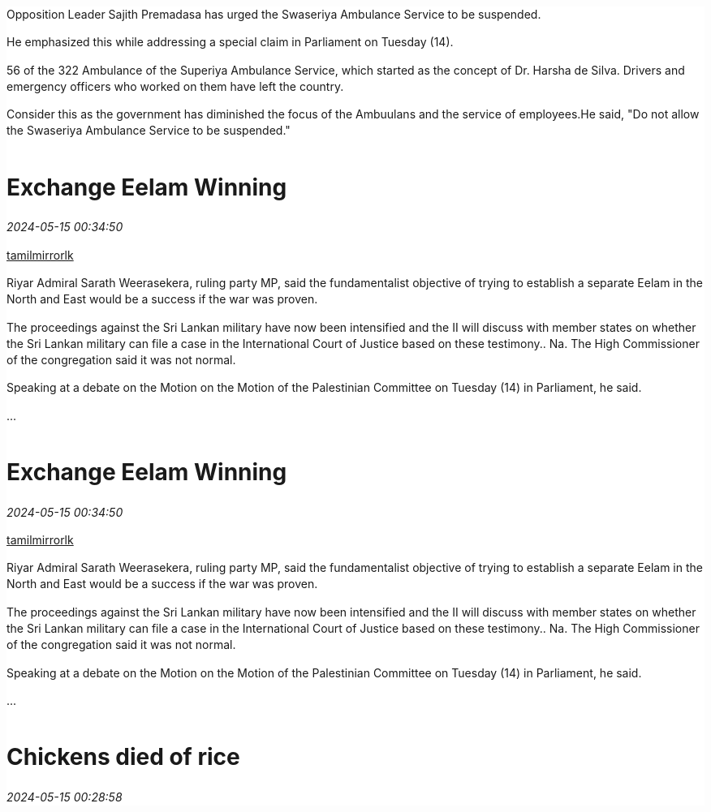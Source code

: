 Opposition Leader Sajith Premadasa has urged the Swaseriya Ambulance Service to be suspended.

He emphasized this while addressing a special claim in Parliament on Tuesday (14).

56 of the 322 Ambulance of the Superiya Ambulance Service, which started as the concept of Dr. Harsha de Silva. Drivers and emergency officers who worked on them have left the country.

Consider this as the government has diminished the focus of the Ambuulans and the service of employees.He said, "Do not allow the Swaseriya Ambulance Service to be suspended."



# Exchange Eelam Winning

*2024-05-15 00:34:50*

[tamilmirrorlk](https://www.tamilmirror.lk/பிரசித்த-செய்தி/தனி-ஈழம்-வெற்றி-பெறும்/150-337315)

Riyar Admiral Sarath Weerasekera, ruling party MP, said the fundamentalist objective of trying to establish a separate Eelam in the North and East would be a success if the war was proven.

The proceedings against the Sri Lankan military have now been intensified and the II will discuss with member states on whether the Sri Lankan military can file a case in the International Court of Justice based on these testimony.. Na. The High Commissioner of the congregation said it was not normal.

Speaking at a debate on the Motion on the Motion of the Palestinian Committee on Tuesday (14) in Parliament, he said.

...



# Exchange Eelam Winning

*2024-05-15 00:34:50*

[tamilmirrorlk](https://www.tamilmirror.lk/செய்திகள்/தனி-ஈழம்-வெற்றி-பெறும்/175-337315)

Riyar Admiral Sarath Weerasekera, ruling party MP, said the fundamentalist objective of trying to establish a separate Eelam in the North and East would be a success if the war was proven.

The proceedings against the Sri Lankan military have now been intensified and the II will discuss with member states on whether the Sri Lankan military can file a case in the International Court of Justice based on these testimony.. Na. The High Commissioner of the congregation said it was not normal.

Speaking at a debate on the Motion on the Motion of the Palestinian Committee on Tuesday (14) in Parliament, he said.

...



# Chickens died of rice

*2024-05-15 00:28:58*
